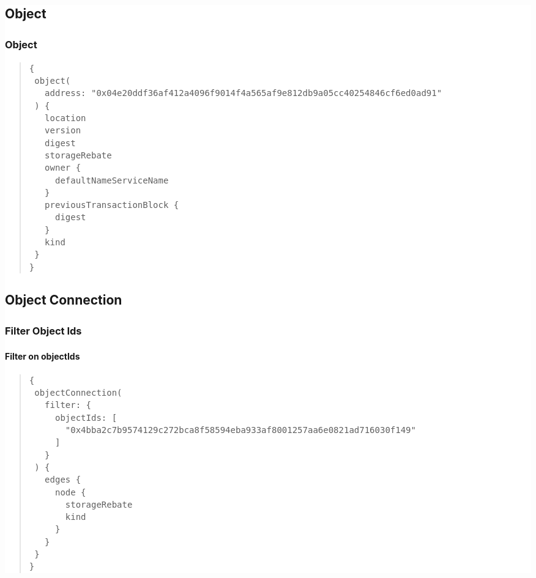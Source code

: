 ## <a id=10></a>
## Object
### <a id=655350></a>
### Object

><pre>{
>  object(
>    address: "0x04e20ddf36af412a4096f9014f4a565af9e812db9a05cc40254846cf6ed0ad91"
>  ) {
>    location
>    version
>    digest
>    storageRebate
>    owner {
>      defaultNameServiceName
>    }
>    previousTransactionBlock {
>      digest
>    }
>    kind
>  }
>}</pre>

## <a id=11></a>
## Object Connection
### <a id=720885></a>
### Filter Object Ids
####  Filter on objectIds

><pre>{
>  objectConnection(
>    filter: {
>      objectIds: [
>        "0x4bba2c7b9574129c272bca8f58594eba933af8001257aa6e0821ad716030f149"
>      ]
>    }
>  ) {
>    edges {
>      node {
>        storageRebate
>        kind
>      }
>    }
>  }
>}</pre>
